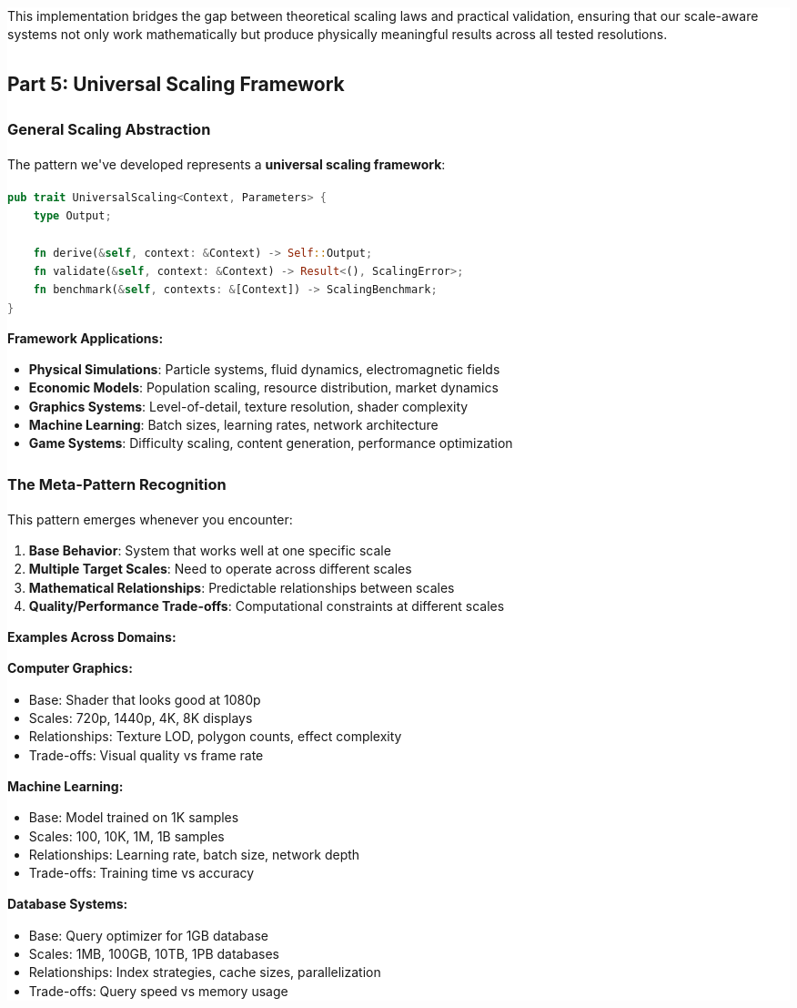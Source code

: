 This implementation bridges the gap between theoretical scaling laws and practical validation, ensuring that our scale-aware systems not only work mathematically but produce physically meaningful results across all tested resolutions.

## Part 5: Universal Scaling Framework

### General Scaling Abstraction

The pattern we've developed represents a **universal scaling framework**:

```rust
pub trait UniversalScaling<Context, Parameters> {
    type Output;
    
    fn derive(&self, context: &Context) -> Self::Output;
    fn validate(&self, context: &Context) -> Result<(), ScalingError>;
    fn benchmark(&self, contexts: &[Context]) -> ScalingBenchmark;
}
```

**Framework Applications:**
- **Physical Simulations**: Particle systems, fluid dynamics, electromagnetic fields
- **Economic Models**: Population scaling, resource distribution, market dynamics
- **Graphics Systems**: Level-of-detail, texture resolution, shader complexity
- **Machine Learning**: Batch sizes, learning rates, network architecture
- **Game Systems**: Difficulty scaling, content generation, performance optimization

### The Meta-Pattern Recognition

This pattern emerges whenever you encounter:

1. **Base Behavior**: System that works well at one specific scale
2. **Multiple Target Scales**: Need to operate across different scales
3. **Mathematical Relationships**: Predictable relationships between scales
4. **Quality/Performance Trade-offs**: Computational constraints at different scales

**Examples Across Domains:**

**Computer Graphics:**
- Base: Shader that looks good at 1080p
- Scales: 720p, 1440p, 4K, 8K displays
- Relationships: Texture LOD, polygon counts, effect complexity
- Trade-offs: Visual quality vs frame rate

**Machine Learning:**
- Base: Model trained on 1K samples
- Scales: 100, 10K, 1M, 1B samples  
- Relationships: Learning rate, batch size, network depth
- Trade-offs: Training time vs accuracy

**Database Systems:**
- Base: Query optimizer for 1GB database
- Scales: 1MB, 100GB, 10TB, 1PB databases
- Relationships: Index strategies, cache sizes, parallelization
- Trade-offs: Query speed vs memory usage
